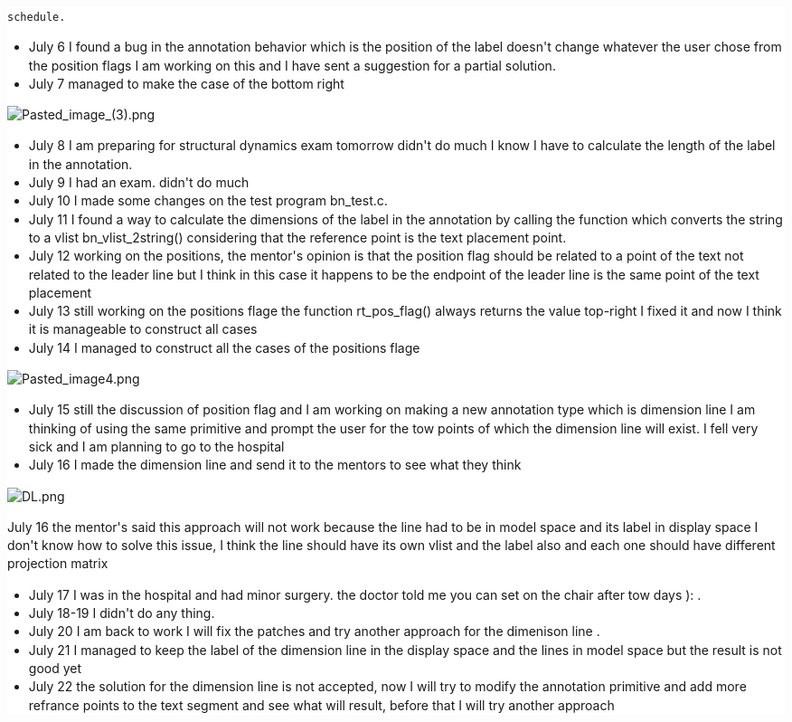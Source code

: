     schedule.
-   July 6 I found a bug in the annotation behavior which is the
    position of the label doesn't change whatever the user chose from
    the position flags I am working on this and I have sent a suggestion
    for a partial solution.
-   July 7 managed to make the case of the bottom right

![](Pasted_image_(3).png "Pasted_image_(3).png")

-   July 8 I am preparing for structural dynamics exam tomorrow didn't
    do much I know I have to calculate the length of the label in the
    annotation.
-   July 9 I had an exam. didn't do much
-   July 10 I made some changes on the test program bn_test.c.
-   July 11 I found a way to calculate the dimensions of the label in
    the annotation by calling the function which converts the string to
    a vlist bn_vlist_2string() considering that the reference point is
    the text placement point.
-   July 12 working on the positions, the mentor's opinion is that the
    position flag should be related to a point of the text not related
    to the leader line but I think in this case it happens to be the
    endpoint of the leader line is the same point of the text placement
-   July 13 still working on the positions flage the function
    rt_pos_flag() always returns the value top-right I fixed it and
    now I think it is manageable to construct all cases
-   July 14 I managed to construct all the cases of the positions flage

![](Pasted_image4.png "Pasted_image4.png")

-   July 15 still the discussion of position flag and I am working on
    making a new annotation type which is dimension line I am thinking
    of using the same primitive and prompt the user for the tow points
    of which the dimension line will exist. I fell very sick and I am
    planning to go to the hospital
-   July 16 I made the dimension line and send it to the mentors to see
    what they think

![](DL.png "DL.png")

July 16 the mentor's said this approach will not work because the line
had to be in model space and its label in display space I don't know how
to solve this issue, I think the line should have its own vlist and the
label also and each one should have different projection matrix

-   July 17 I was in the hospital and had minor surgery. the doctor told
    me you can set on the chair after tow days ): .
-   July 18-19 I didn't do any thing.
-   July 20 I am back to work I will fix the patches and try another
    approach for the dimenison line .
-   July 21 I managed to keep the label of the dimension line in the
    display space and the lines in model space but the result is not
    good yet
-   July 22 the solution for the dimension line is not accepted, now I
    will try to modify the annotation primitive and add more refrance
    points to the text segment and see what will result, before that I
    will try another approach
